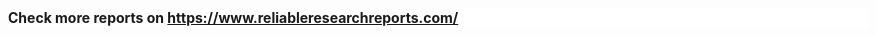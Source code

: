 <p><strong>Check more reports on <a href="https://www.reliableresearchreports.com/?utm_campaign=110&utm_medium=6&utm_source=Github&utm_content=ia&utm_term=25022025&utm_id=rubber-rain-boot">https://www.reliableresearchreports.com/</a></strong></p>